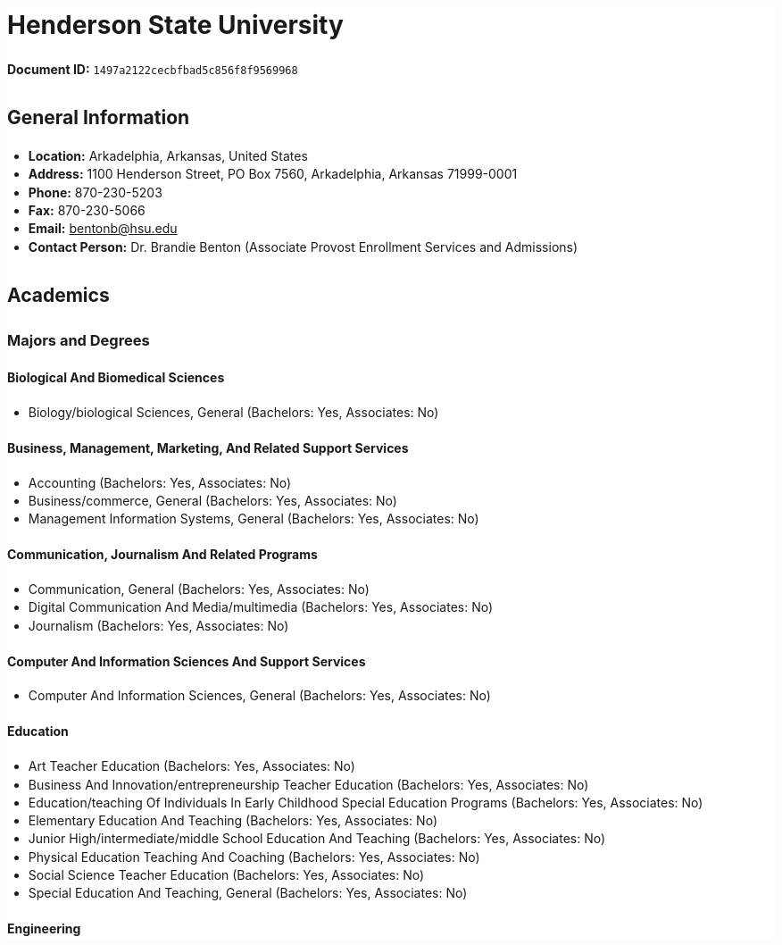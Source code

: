 # Henderson State University

**Document ID:** `1497a2122cecbfbad5c856f8f9569968`

## General Information

- **Location:** Arkadelphia, Arkansas, United States
- **Address:** 1100 Henderson Street, PO Box 7560, Arkadelphia, Arkansas 71999-0001
- **Phone:** 870-230-5203
- **Fax:** 870-230-5066
- **Email:** bentonb@hsu.edu
- **Contact Person:** Dr. Brandie Benton (Associate Provost Enrollment Services and Admissions)

## Academics

### Majors and Degrees

#### Biological And Biomedical Sciences

- Biology/biological Sciences, General (Bachelors: Yes, Associates: No)

#### Business, Management, Marketing, And Related Support Services

- Accounting (Bachelors: Yes, Associates: No)
- Business/commerce, General (Bachelors: Yes, Associates: No)
- Management Information Systems, General (Bachelors: Yes, Associates: No)

#### Communication, Journalism And Related Programs

- Communication, General (Bachelors: Yes, Associates: No)
- Digital Communication And Media/multimedia (Bachelors: Yes, Associates: No)
- Journalism (Bachelors: Yes, Associates: No)

#### Computer And Information Sciences And Support Services

- Computer And Information Sciences, General (Bachelors: Yes, Associates: No)

#### Education

- Art Teacher Education (Bachelors: Yes, Associates: No)
- Business And Innovation/entrepreneurship Teacher Education (Bachelors: Yes, Associates: No)
- Education/teaching Of Individuals In Early Childhood Special Education Programs (Bachelors: Yes, Associates: No)
- Elementary Education And Teaching (Bachelors: Yes, Associates: No)
- Junior High/intermediate/middle School Education And Teaching (Bachelors: Yes, Associates: No)
- Physical Education Teaching And Coaching (Bachelors: Yes, Associates: No)
- Social Science Teacher Education (Bachelors: Yes, Associates: No)
- Special Education And Teaching, General (Bachelors: Yes, Associates: No)

#### Engineering
